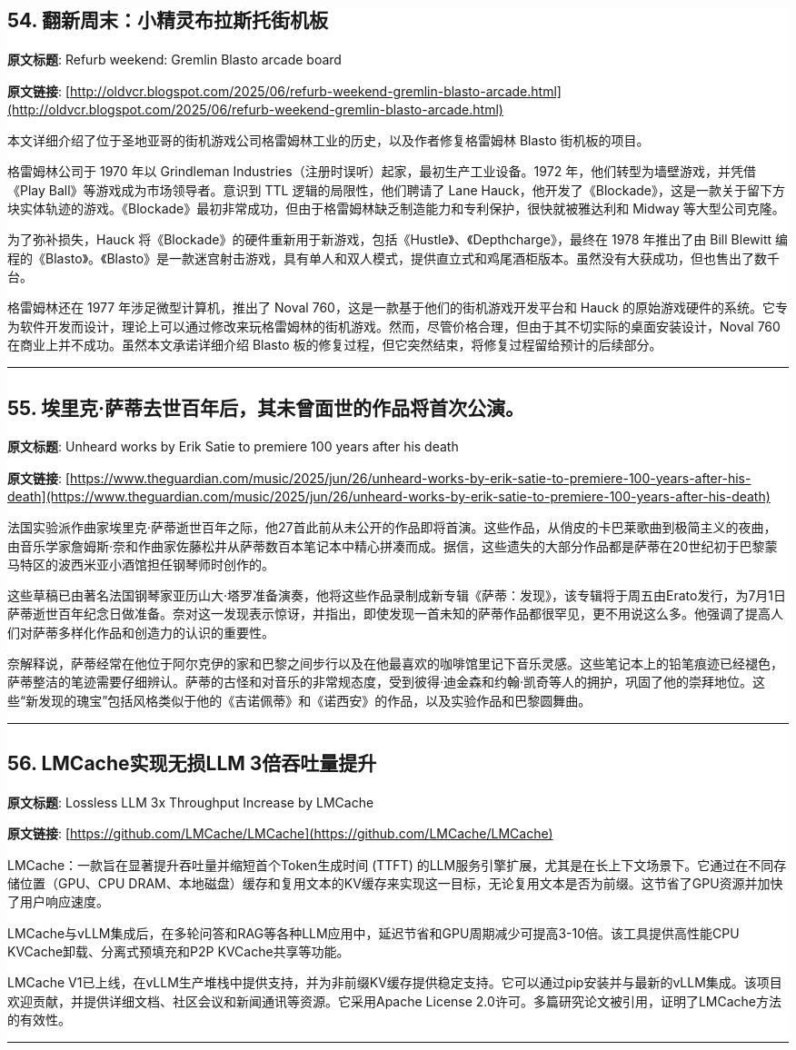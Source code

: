 
## 54. 翻新周末：小精灵布拉斯托街机板

**原文标题**: Refurb weekend: Gremlin Blasto arcade board

**原文链接**: [http://oldvcr.blogspot.com/2025/06/refurb-weekend-gremlin-blasto-arcade.html](http://oldvcr.blogspot.com/2025/06/refurb-weekend-gremlin-blasto-arcade.html)

本文详细介绍了位于圣地亚哥的街机游戏公司格雷姆林工业的历史，以及作者修复格雷姆林 Blasto 街机板的项目。

格雷姆林公司于 1970 年以 Grindleman Industries（注册时误听）起家，最初生产工业设备。1972 年，他们转型为墙壁游戏，并凭借《Play Ball》等游戏成为市场领导者。意识到 TTL 逻辑的局限性，他们聘请了 Lane Hauck，他开发了《Blockade》，这是一款关于留下方块实体轨迹的游戏。《Blockade》最初非常成功，但由于格雷姆林缺乏制造能力和专利保护，很快就被雅达利和 Midway 等大型公司克隆。

为了弥补损失，Hauck 将《Blockade》的硬件重新用于新游戏，包括《Hustle》、《Depthcharge》，最终在 1978 年推出了由 Bill Blewitt 编程的《Blasto》。《Blasto》是一款迷宫射击游戏，具有单人和双人模式，提供直立式和鸡尾酒柜版本。虽然没有大获成功，但也售出了数千台。

格雷姆林还在 1977 年涉足微型计算机，推出了 Noval 760，这是一款基于他们的街机游戏开发平台和 Hauck 的原始游戏硬件的系统。它专为软件开发而设计，理论上可以通过修改来玩格雷姆林的街机游戏。然而，尽管价格合理，但由于其不切实际的桌面安装设计，Noval 760 在商业上并不成功。虽然本文承诺详细介绍 Blasto 板的修复过程，但它突然结束，将修复过程留给预计的后续部分。

---

## 55. 埃里克·萨蒂去世百年后，其未曾面世的作品将首次公演。

**原文标题**: Unheard works by Erik Satie to premiere 100 years after his death

**原文链接**: [https://www.theguardian.com/music/2025/jun/26/unheard-works-by-erik-satie-to-premiere-100-years-after-his-death](https://www.theguardian.com/music/2025/jun/26/unheard-works-by-erik-satie-to-premiere-100-years-after-his-death)

法国实验派作曲家埃里克·萨蒂逝世百年之际，他27首此前从未公开的作品即将首演。这些作品，从俏皮的卡巴莱歌曲到极简主义的夜曲，由音乐学家詹姆斯·奈和作曲家佐藤松井从萨蒂数百本笔记本中精心拼凑而成。据信，这些遗失的大部分作品都是萨蒂在20世纪初于巴黎蒙马特区的波西米亚小酒馆担任钢琴师时创作的。

这些草稿已由著名法国钢琴家亚历山大·塔罗准备演奏，他将这些作品录制成新专辑《萨蒂：发现》，该专辑将于周五由Erato发行，为7月1日萨蒂逝世百年纪念日做准备。奈对这一发现表示惊讶，并指出，即使发现一首未知的萨蒂作品都很罕见，更不用说这么多。他强调了提高人们对萨蒂多样化作品和创造力的认识的重要性。

奈解释说，萨蒂经常在他位于阿尔克伊的家和巴黎之间步行以及在他最喜欢的咖啡馆里记下音乐灵感。这些笔记本上的铅笔痕迹已经褪色，萨蒂整洁的笔迹需要仔细辨认。萨蒂的古怪和对音乐的非常规态度，受到彼得·迪金森和约翰·凯奇等人的拥护，巩固了他的崇拜地位。这些“新发现的瑰宝”包括风格类似于他的《吉诺佩蒂》和《诺西安》的作品，以及实验作品和巴黎圆舞曲。

---

## 56. LMCache实现无损LLM 3倍吞吐量提升

**原文标题**: Lossless LLM 3x Throughput Increase by LMCache

**原文链接**: [https://github.com/LMCache/LMCache](https://github.com/LMCache/LMCache)

LMCache：一款旨在显著提升吞吐量并缩短首个Token生成时间 (TTFT) 的LLM服务引擎扩展，尤其是在长上下文场景下。它通过在不同存储位置（GPU、CPU DRAM、本地磁盘）缓存和复用文本的KV缓存来实现这一目标，无论复用文本是否为前缀。这节省了GPU资源并加快了用户响应速度。

LMCache与vLLM集成后，在多轮问答和RAG等各种LLM应用中，延迟节省和GPU周期减少可提高3-10倍。该工具提供高性能CPU KVCache卸载、分离式预填充和P2P KVCache共享等功能。

LMCache V1已上线，在vLLM生产堆栈中提供支持，并为非前缀KV缓存提供稳定支持。它可以通过pip安装并与最新的vLLM集成。该项目欢迎贡献，并提供详细文档、社区会议和新闻通讯等资源。它采用Apache License 2.0许可。多篇研究论文被引用，证明了LMCache方法的有效性。

---
